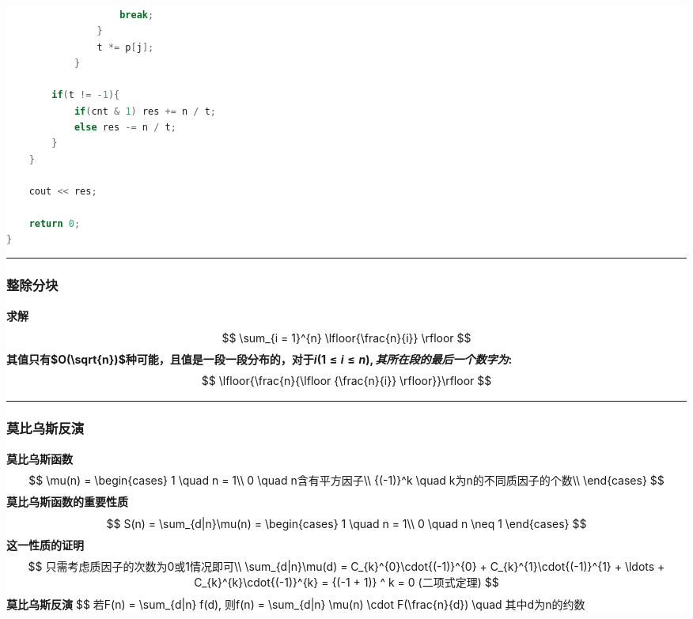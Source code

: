 ```c++
                    break;
                }
                t *= p[j];
            }
        
        if(t != -1){
            if(cnt & 1) res += n / t;
            else res -= n / t;
        }
    }
    
    cout << res;
    
    return 0;
}
```

***



### 整除分块

**求解**
$$
\sum_{i = 1}^{n} \lfloor{\frac{n}{i}} \rfloor
$$
**其值只有$O(\sqrt{n})$种可能，且值是一段一段分布的，对于$i(1 \leq i \leq n), 其所在段的最后一个数字为:$**
$$
\lfloor{\frac{n}{\lfloor {\frac{n}{i}} \rfloor}}\rfloor
$$

***



### 莫比乌斯反演

 **莫比乌斯函数**
$$
\mu(n) = 
\begin{cases}
1 \quad n = 1\\
0 \quad n含有平方因子\\
{(-1)}^k \quad k为n的不同质因子的个数\\
\end{cases}
$$
**莫比乌斯函数的重要性质**
$$
S(n) = 
\sum_{d|n}\mu(n) =
\begin{cases}
1 \quad n = 1\\
0 \quad n \neq 1
\end{cases}
$$
**这一性质的证明**
$$
只需考虑质因子的次数为0或1情况即可\\
\sum_{d|n}\mu(d) = C_{k}^{0}\cdot{(-1)}^{0} +  C_{k}^{1}\cdot{(-1)}^{1} + \ldots + C_{k}^{k}\cdot{(-1)}^{k} = {(-1 + 1)} ^ k = 0
(二项式定理)
$$
**莫比乌斯反演**
$$
若F(n) = \sum_{d|n} f(d), 则f(n) = \sum_{d|n} \mu(n) \cdot F(\frac{n}{d}) \quad 其中d为n的约数